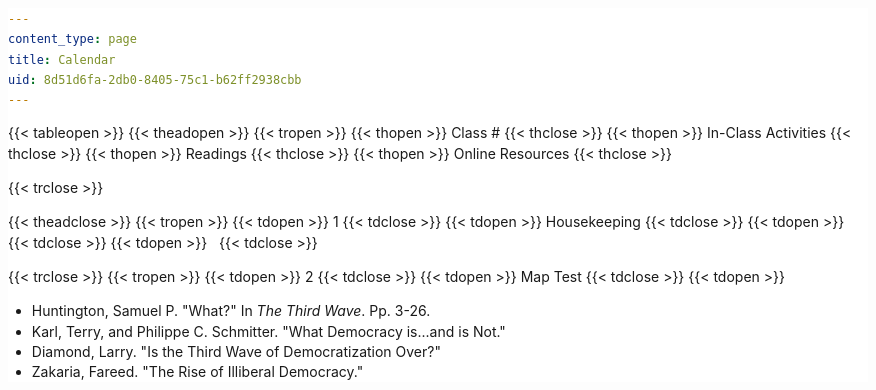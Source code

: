 ```yaml
---
content_type: page
title: Calendar
uid: 8d51d6fa-2db0-8405-75c1-b62ff2938cbb
---
```


{{< tableopen >}}
{{< theadopen >}}
{{< tropen >}}
{{< thopen >}}
Class #
{{< thclose >}}
{{< thopen >}}
In-Class Activities
{{< thclose >}}
{{< thopen >}}
Readings
{{< thclose >}}
{{< thopen >}}
Online Resources
{{< thclose >}}

{{< trclose >}}

{{< theadclose >}}
{{< tropen >}}
{{< tdopen >}}
1
{{< tdclose >}}
{{< tdopen >}}
Housekeeping
{{< tdclose >}}
{{< tdopen >}}
 
{{< tdclose >}}
{{< tdopen >}}
 
{{< tdclose >}}

{{< trclose >}}
{{< tropen >}}
{{< tdopen >}}
2
{{< tdclose >}}
{{< tdopen >}}
Map Test
{{< tdclose >}}
{{< tdopen >}}


*   Huntington, Samuel P. "What?" In _The Third Wave_. Pp. 3-26.
*   Karl, Terry, and Philippe C. Schmitter. "What Democracy is...and is Not."
*   Diamond, Larry. "Is the Third Wave of Democratization Over?"
*   Zakaria, Fareed. "The Rise of Illiberal Democracy."
